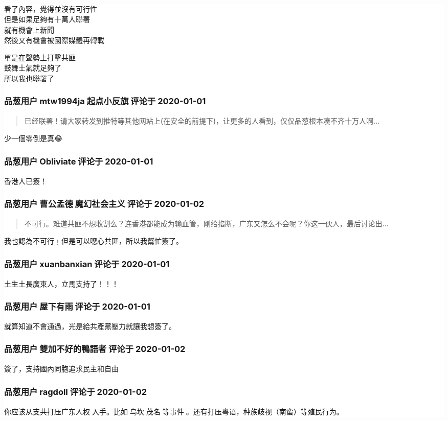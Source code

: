 看了內容，覺得並沒有可行性  
但是如果足夠有十萬人聯署  
就有機會上新聞  
然後又有機會被國際媒體再轉載  
  
單是在聲勢上打擊共匪  
鼓舞士氣就足夠了  
所以我也聯署了
        


            
### 品葱用户 **mtw1994ja 起点小反旗** 评论于 2020-01-01
        
> 已经联署！请大家转发到推特等其他网站上(在安全的前提下)，让更多的人看到，仅仅品葱根本凑不齐十万人啊...

  
少一個零倒是真😂
        


            
### 品葱用户 **Obliviate** 评论于 2020-01-01
        
香港人已簽！
        


            
### 品葱用户 **曹公孟德 魔幻社会主义** 评论于 2020-01-02
        
> 不可行。难道共匪不想收割么？连香港都能成为输血管，刚给掐断，广东又怎么不会呢？你这一伙人，最后讨论出...

  
我也認為不可行﹗但是可以噁心共匪，所以我幫忙簽了。
        


            
### 品葱用户 **xuanbanxian** 评论于 2020-01-01
        
土生土長廣東人，立馬支持了！！！
        


            
### 品葱用户 **屋下有雨** 评论于 2020-01-01
        
就算知道不會通過，光是給共產黨壓力就讓我想簽了。
        


            
### 品葱用户 **雙加不好的鴨語者** 评论于 2020-01-02
        
簽了，支持國內同胞追求民主和自由
        


            
### 品葱用户 **ragdoll** 评论于 2020-01-02
        
你应该从支共打压广东人权 入手。比如 乌坎 茂名 等事件 。还有打压粤语，种族歧视（南蛮）等殖民行为。
        
